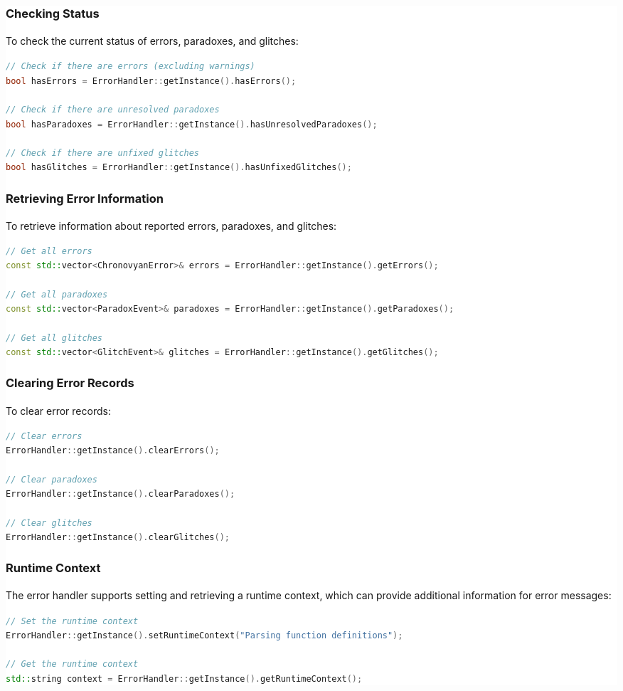 ### Checking Status

To check the current status of errors, paradoxes, and glitches:

```cpp
// Check if there are errors (excluding warnings)
bool hasErrors = ErrorHandler::getInstance().hasErrors();

// Check if there are unresolved paradoxes
bool hasParadoxes = ErrorHandler::getInstance().hasUnresolvedParadoxes();

// Check if there are unfixed glitches
bool hasGlitches = ErrorHandler::getInstance().hasUnfixedGlitches();
```

### Retrieving Error Information

To retrieve information about reported errors, paradoxes, and glitches:

```cpp
// Get all errors
const std::vector<ChronovyanError>& errors = ErrorHandler::getInstance().getErrors();

// Get all paradoxes
const std::vector<ParadoxEvent>& paradoxes = ErrorHandler::getInstance().getParadoxes();

// Get all glitches
const std::vector<GlitchEvent>& glitches = ErrorHandler::getInstance().getGlitches();
```

### Clearing Error Records

To clear error records:

```cpp
// Clear errors
ErrorHandler::getInstance().clearErrors();

// Clear paradoxes
ErrorHandler::getInstance().clearParadoxes();

// Clear glitches
ErrorHandler::getInstance().clearGlitches();
```

### Runtime Context

The error handler supports setting and retrieving a runtime context, which can provide additional information for error messages:

```cpp
// Set the runtime context
ErrorHandler::getInstance().setRuntimeContext("Parsing function definitions");

// Get the runtime context
std::string context = ErrorHandler::getInstance().getRuntimeContext();
```
